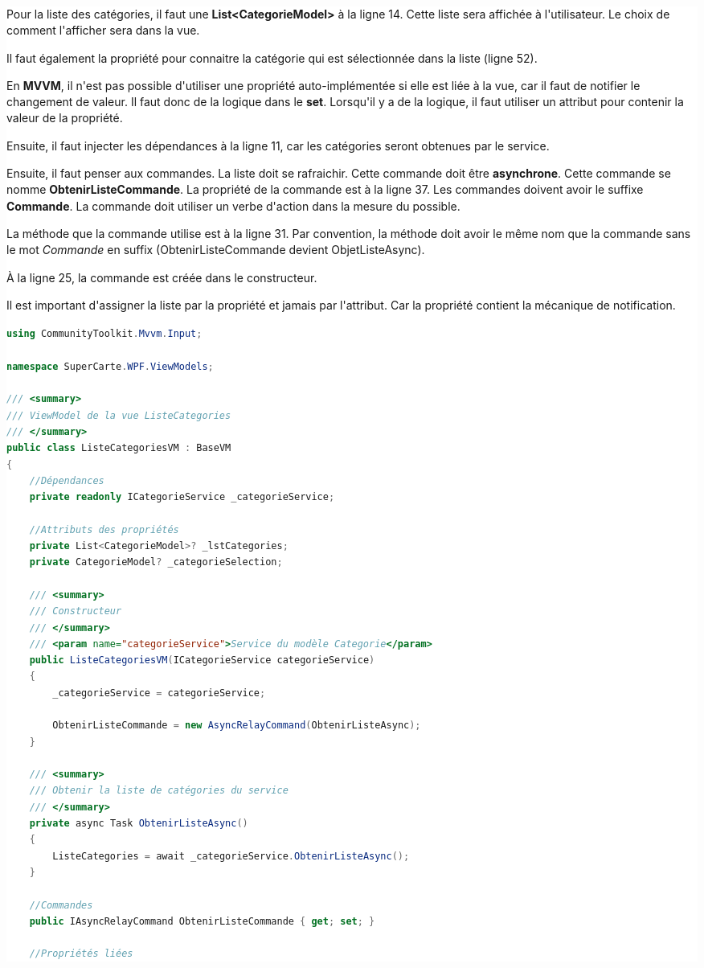 Pour la liste des catégories, il faut une **List\<CategorieModel\>** à la ligne 14. Cette liste sera affichée à l'utilisateur. Le choix de comment l'afficher sera dans la vue.

Il faut également la propriété pour connaitre la catégorie qui est sélectionnée dans la liste (ligne 52).

En **MVVM**, il n'est pas possible d'utiliser une propriété auto-implémentée si elle est liée à la vue, car il faut de notifier le changement de valeur. Il faut donc de la logique dans le **set**. Lorsqu'il y a de la logique, il faut utiliser un attribut pour contenir la valeur de la propriété.

Ensuite, il faut injecter les dépendances à la ligne 11, car les catégories seront obtenues par le service.

Ensuite, il faut penser aux commandes. La liste doit se rafraichir. Cette commande doit être **asynchrone**. Cette commande se nomme **ObtenirListeCommande**. La propriété de la commande est à la ligne 37. Les commandes doivent avoir le suffixe **Commande**. La commande doit utiliser un verbe d'action dans la mesure du possible.

La méthode que la commande utilise est à la ligne 31. Par convention, la méthode doit avoir le même nom que la commande sans le mot *Commande* en suffix (ObtenirListeCommande devient ObjetListeAsync).

À la ligne 25, la commande est créée dans le constructeur.

Il est important d'assigner la liste par la propriété et jamais par l'attribut. Car la propriété contient la mécanique de notification.

```csharp showLineNumbers
using CommunityToolkit.Mvvm.Input;

namespace SuperCarte.WPF.ViewModels;

/// <summary>
/// ViewModel de la vue ListeCategories
/// </summary>
public class ListeCategoriesVM : BaseVM
{
    //Dépendances
    private readonly ICategorieService _categorieService;

    //Attributs des propriétés
    private List<CategorieModel>? _lstCategories;
    private CategorieModel? _categorieSelection;

    /// <summary>
    /// Constructeur
    /// </summary>
    /// <param name="categorieService">Service du modèle Categorie</param>
    public ListeCategoriesVM(ICategorieService categorieService)
    {
        _categorieService = categorieService;

        ObtenirListeCommande = new AsyncRelayCommand(ObtenirListeAsync);
    }

    /// <summary>
    /// Obtenir la liste de catégories du service
    /// </summary>    
    private async Task ObtenirListeAsync()
    {
        ListeCategories = await _categorieService.ObtenirListeAsync();
    }

    //Commandes
    public IAsyncRelayCommand ObtenirListeCommande { get; set; }

    //Propriétés liées
```